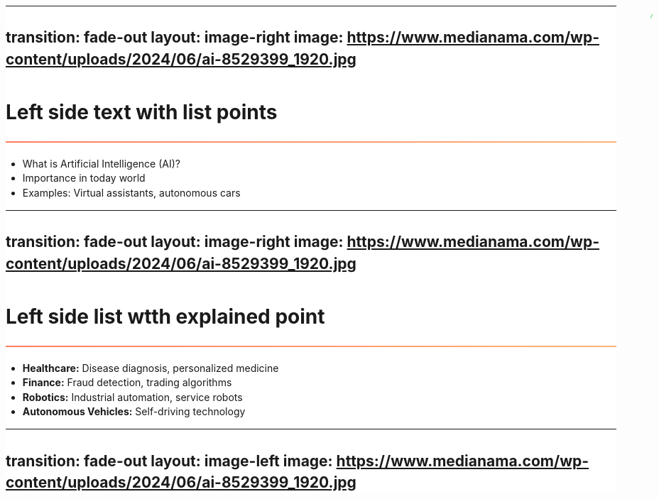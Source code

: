 
--- 
transition: fade-out
layout: image-right
image: https://www.medianama.com/wp-content/uploads/2024/06/ai-8529399_1920.jpg
---

# Left side text with list points

<hr style="border: 0; height: 2px; background: linear-gradient(to right, #ff7e5f, #feb47b); margin: 20px 0;" />

<div style="position: absolute; top: 20px; right: 20px; font-size: 0.6em; color: #4ad46e;">
  <code>
    <SlideCurrentNo /> / <SlidesTotal />
  </code>
</div>

<v-clicks class="text-sm text-slate-400">

- What is Artificial Intelligence (AI)?  
- Importance in today world  
- Examples: Virtual assistants, autonomous cars  

</v-clicks>


--- 
transition: fade-out
layout: image-right
image: https://www.medianama.com/wp-content/uploads/2024/06/ai-8529399_1920.jpg
---

# Left side list wtth explained point

<hr style="border: 0; height: 2px; background: linear-gradient(to right, #ff7e5f, #feb47b); margin: 20px 0;" />

<div style="position: absolute; top: 20px; right: 20px; font-size: 0.6em; color: #4ad46e;">
  <code>
    <SlideCurrentNo /> / <SlidesTotal />
  </code>
</div>

<v-clicks class="text-sm">


- **Healthcare:** Disease diagnosis, personalized medicine  
- **Finance:** Fraud detection, trading algorithms  
- **Robotics:** Industrial automation, service robots  
- **Autonomous Vehicles:** Self-driving technology  

</v-clicks>

---
transition: fade-out
layout: image-left
image: https://www.medianama.com/wp-content/uploads/2024/06/ai-8529399_1920.jpg
---
